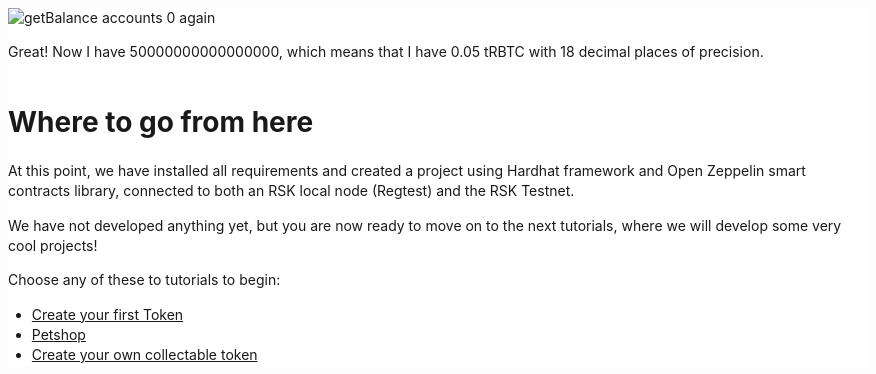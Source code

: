 ![getBalance accounts 0 again](/assets/img/tutorials/setup-truffle-oz/image-41.png)

Great! Now I have 50000000000000000, which means that I have 0.05 tRBTC with 18 decimal places of precision.

# Where to go from here

At this point, we have installed all requirements and created a project using Hardhat framework and Open Zeppelin smart contracts library, connected to both an RSK local node (Regtest) and the RSK Testnet.

We have not developed anything yet, but you are now ready to move on to the next tutorials, where we will develop some very cool projects!

Choose any of these to tutorials to begin:

- [Create your first Token](https://developers.rsk.co/tutorials/tokens/create-a-token/)
- [Petshop](https://developers.rsk.co/tutorials/truffle-boxes/pet-shop-box/)
- [Create your own collectable token](https://developers.rsk.co/tutorials/tokens/create-a-collectable-token/)
